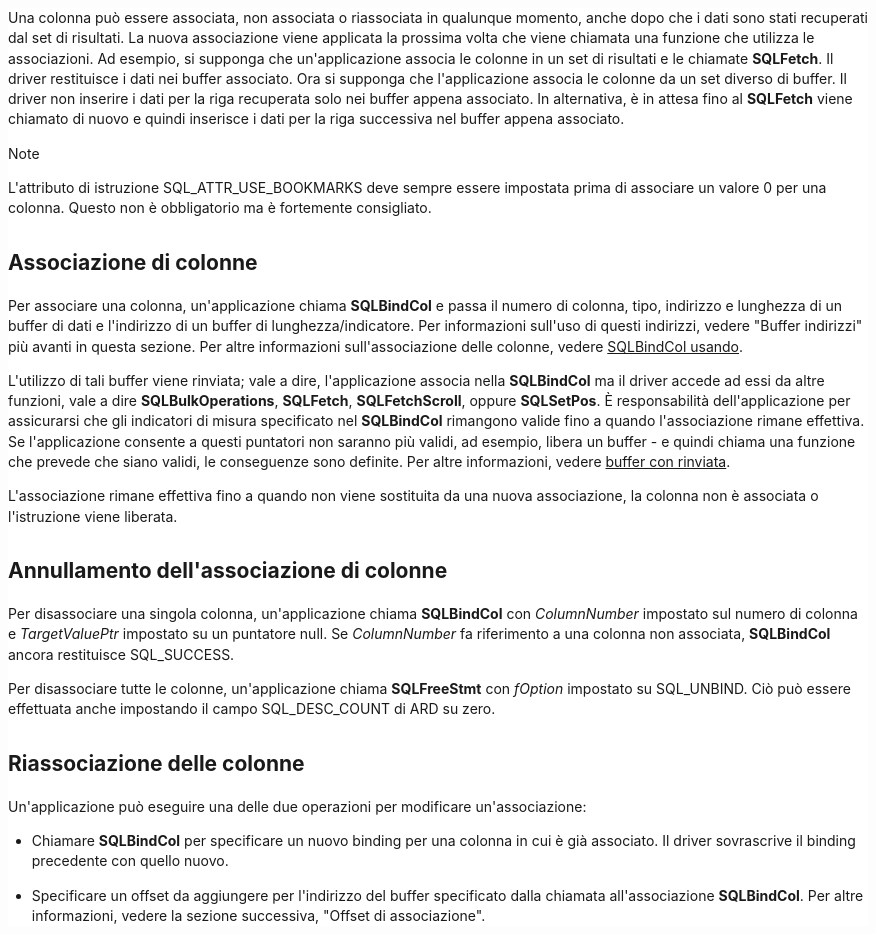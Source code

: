  Una colonna può essere associata, non associata o riassociata in qualunque momento, anche dopo che i dati sono stati recuperati dal set di risultati. La nuova associazione viene applicata la prossima volta che viene chiamata una funzione che utilizza le associazioni. Ad esempio, si supponga che un'applicazione associa le colonne in un set di risultati e le chiamate **SQLFetch**. Il driver restituisce i dati nei buffer associato. Ora si supponga che l'applicazione associa le colonne da un set diverso di buffer. Il driver non inserire i dati per la riga recuperata solo nei buffer appena associato. In alternativa, è in attesa fino al **SQLFetch** viene chiamato di nuovo e quindi inserisce i dati per la riga successiva nel buffer appena associato.  
  
> [!NOTE]  
>  L'attributo di istruzione SQL_ATTR_USE_BOOKMARKS deve sempre essere impostata prima di associare un valore 0 per una colonna. Questo non è obbligatorio ma è fortemente consigliato.  
  
## <a name="binding-columns"></a>Associazione di colonne  
 Per associare una colonna, un'applicazione chiama **SQLBindCol** e passa il numero di colonna, tipo, indirizzo e lunghezza di un buffer di dati e l'indirizzo di un buffer di lunghezza/indicatore. Per informazioni sull'uso di questi indirizzi, vedere "Buffer indirizzi" più avanti in questa sezione. Per altre informazioni sull'associazione delle colonne, vedere [SQLBindCol usando](../../../odbc/reference/develop-app/using-sqlbindcol.md).  
  
 L'utilizzo di tali buffer viene rinviata; vale a dire, l'applicazione associa nella **SQLBindCol** ma il driver accede ad essi da altre funzioni, vale a dire **SQLBulkOperations**, **SQLFetch**,  **SQLFetchScroll**, oppure **SQLSetPos**. È responsabilità dell'applicazione per assicurarsi che gli indicatori di misura specificato nel **SQLBindCol** rimangono valide fino a quando l'associazione rimane effettiva. Se l'applicazione consente a questi puntatori non saranno più validi, ad esempio, libera un buffer - e quindi chiama una funzione che prevede che siano validi, le conseguenze sono definite. Per altre informazioni, vedere [buffer con rinviata](../../../odbc/reference/develop-app/deferred-buffers.md).  
  
 L'associazione rimane effettiva fino a quando non viene sostituita da una nuova associazione, la colonna non è associata o l'istruzione viene liberata.  
  
## <a name="unbinding-columns"></a>Annullamento dell'associazione di colonne  
 Per disassociare una singola colonna, un'applicazione chiama **SQLBindCol** con *ColumnNumber* impostato sul numero di colonna e *TargetValuePtr* impostato su un puntatore null. Se *ColumnNumber* fa riferimento a una colonna non associata, **SQLBindCol** ancora restituisce SQL_SUCCESS.  
  
 Per disassociare tutte le colonne, un'applicazione chiama **SQLFreeStmt** con *fOption* impostato su SQL_UNBIND. Ciò può essere effettuata anche impostando il campo SQL_DESC_COUNT di ARD su zero.  
  
## <a name="rebinding-columns"></a>Riassociazione delle colonne  
 Un'applicazione può eseguire una delle due operazioni per modificare un'associazione:  
  
-   Chiamare **SQLBindCol** per specificare un nuovo binding per una colonna in cui è già associato. Il driver sovrascrive il binding precedente con quello nuovo.  
  
-   Specificare un offset da aggiungere per l'indirizzo del buffer specificato dalla chiamata all'associazione **SQLBindCol**. Per altre informazioni, vedere la sezione successiva, "Offset di associazione".  
  